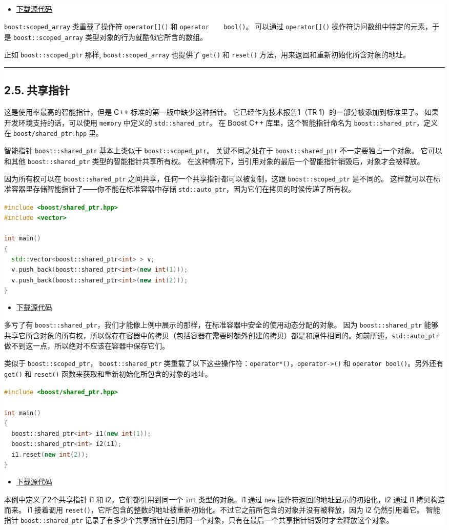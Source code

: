- [下载源代码](http://zh.highscore.de/cpp/boost/src/2.4.1/main.cpp)

`boost:scoped_array` 类重载了操作符    `operator[]()` 和 `operator    bool()`。 可以通过 `operator[]()`    操作符访问数组中特定的元素，于是 `boost::scoped_array`    类型对象的行为就酷似它所含的数组。

正如 `boost::scoped_ptr` 那样,    `boost:scoped_array` 也提供了    `get()` 和 `reset()`    方法，用来返回和重新初始化所含对象的地址。

------

## 2.5. 共享指针

这是使用率最高的智能指针，但是 C++ 标准的第一版中缺少这种指针。 它已经作为技术报告1（TR 1）的一部分被添加到标准里了。    如果开发环境支持的话，可以使用 `memory` 中定义的    `std::shared_ptr`。 在 Boost C++ 库里，这个智能指针命名为    `boost::shared_ptr`，定义在 `boost/shared_ptr.hpp` 里。

智能指针 `boost::shared_ptr` 基本上类似于    `boost::scoped_ptr`。 关键不同之处在于    `boost::shared_ptr` 不一定要独占一个对象。 它可以和其他    `boost::shared_ptr` 类型的智能指针共享所有权。    在这种情况下，当引用对象的最后一个智能指针销毁后，对象才会被释放。

因为所有权可以在 `boost::shared_ptr`    之间共享，任何一个共享指针都可以被复制，这跟 `boost::scoped_ptr` 是不同的。    这样就可以在标准容器里存储智能指针了——你不能在标准容器中存储    `std::auto_ptr`，因为它们在拷贝的时候传递了所有权。

```c++
#include <boost/shared_ptr.hpp> 
#include <vector> 

int main() 
{ 
  std::vector<boost::shared_ptr<int> > v; 
  v.push_back(boost::shared_ptr<int>(new int(1))); 
  v.push_back(boost::shared_ptr<int>(new int(2))); 
} 
```

- [下载源代码](http://zh.highscore.de/cpp/boost/src/2.5.1/main.cpp)

多亏了有    `boost::shared_ptr`，我们才能像上例中展示的那样，在标准容器中安全的使用动态分配的对象。    因为 `boost::shared_ptr`    能够共享它所含对象的所有权，所以保存在容器中的拷贝（包括容器在需要时额外创建的拷贝）都是和原件相同的。如前所述，`std::auto_ptr`做不到这一点，所以绝对不应该在容器中保存它们。

类似于 `boost::scoped_ptr`，    `boost::shared_ptr`    类重载了以下这些操作符：`operator*()`，`operator->()`    和 `operator bool()`。另外还有 `get()`    和 `reset()` 函数来获取和重新初始化所包含的对象的地址。

```c++
#include <boost/shared_ptr.hpp> 

int main() 
{ 
  boost::shared_ptr<int> i1(new int(1)); 
  boost::shared_ptr<int> i2(i1); 
  i1.reset(new int(2)); 
} 
```

- [下载源代码](http://zh.highscore.de/cpp/boost/src/2.5.2/main.cpp)

本例中定义了2个共享指针 i1 和 i2，它们都引用到同一个    `int` 类型的对象。i1 通过 `new`    操作符返回的地址显示的初始化，i2 通过 i1 拷贝构造而来。    i1 接着调用    `reset()`，它所包含的整数的地址被重新初始化。不过它之前所包含的对象并没有被释放，因为    i2 仍然引用着它。 智能指针    `boost::shared_ptr`    记录了有多少个共享指针在引用同一个对象，只有在最后一个共享指针销毁时才会释放这个对象。
